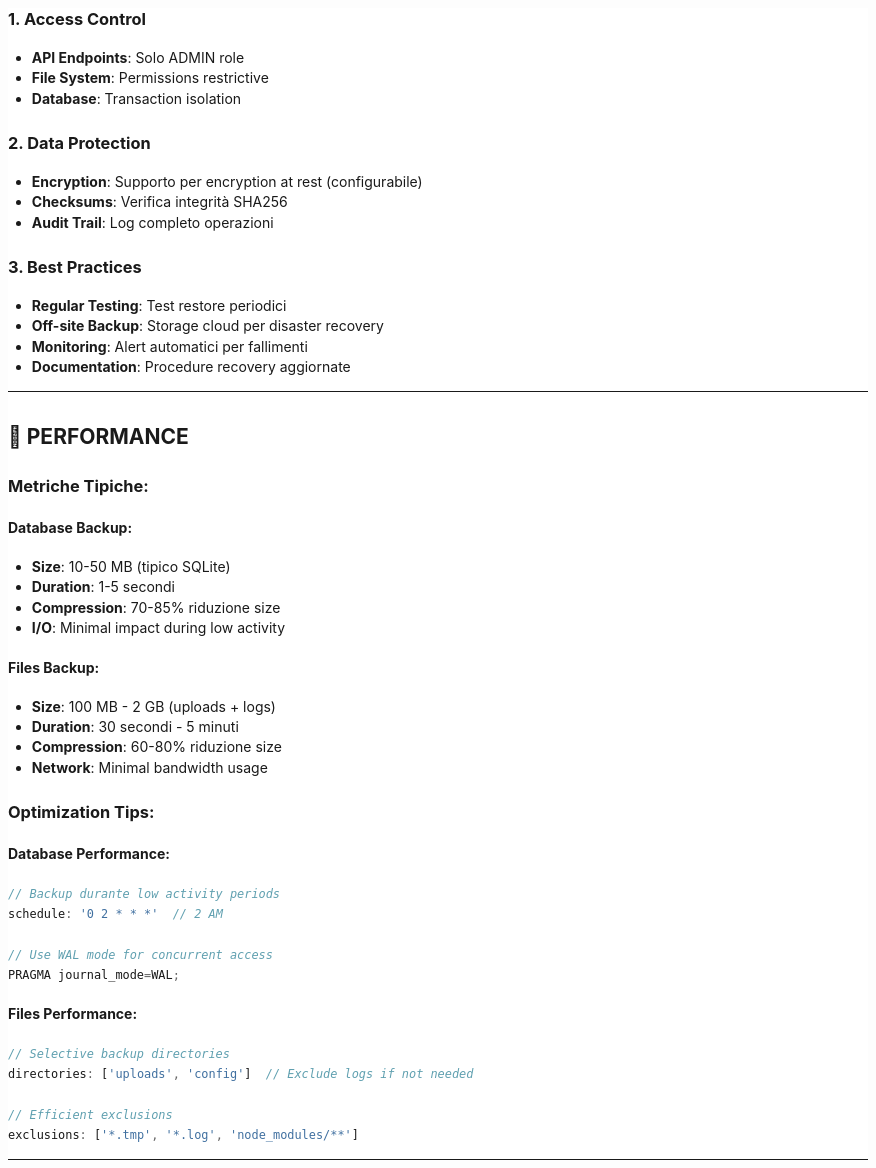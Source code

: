 ### **1. Access Control**
- **API Endpoints**: Solo ADMIN role
- **File System**: Permissions restrictive
- **Database**: Transaction isolation

### **2. Data Protection**
- **Encryption**: Supporto per encryption at rest (configurabile)
- **Checksums**: Verifica integrità SHA256
- **Audit Trail**: Log completo operazioni

### **3. Best Practices**
- **Regular Testing**: Test restore periodici
- **Off-site Backup**: Storage cloud per disaster recovery
- **Monitoring**: Alert automatici per fallimenti
- **Documentation**: Procedure recovery aggiornate

---

## 🚀 **PERFORMANCE**

### **Metriche Tipiche:**

#### **Database Backup:**
- **Size**: 10-50 MB (tipico SQLite)
- **Duration**: 1-5 secondi
- **Compression**: 70-85% riduzione size
- **I/O**: Minimal impact during low activity

#### **Files Backup:**
- **Size**: 100 MB - 2 GB (uploads + logs)
- **Duration**: 30 secondi - 5 minuti
- **Compression**: 60-80% riduzione size
- **Network**: Minimal bandwidth usage

### **Optimization Tips:**

#### **Database Performance:**
```typescript
// Backup durante low activity periods
schedule: '0 2 * * *'  // 2 AM

// Use WAL mode for concurrent access
PRAGMA journal_mode=WAL;
```

#### **Files Performance:**
```typescript
// Selective backup directories
directories: ['uploads', 'config']  // Exclude logs if not needed

// Efficient exclusions
exclusions: ['*.tmp', '*.log', 'node_modules/**']
```

---